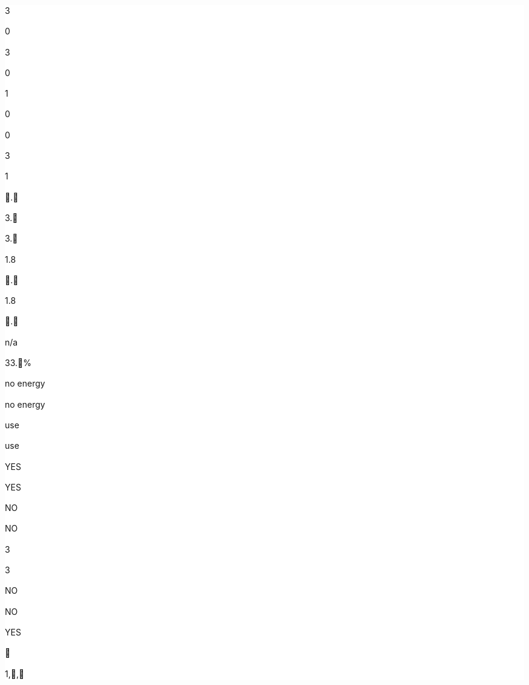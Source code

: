 3

0

3

0

1

0

0

3

1

.

3.

3.

1.8

.

1.8

.

n/a

33.%

no energy

no energy

use

use

YES

YES

NO

NO

3

3

NO

NO

YES



1,,

